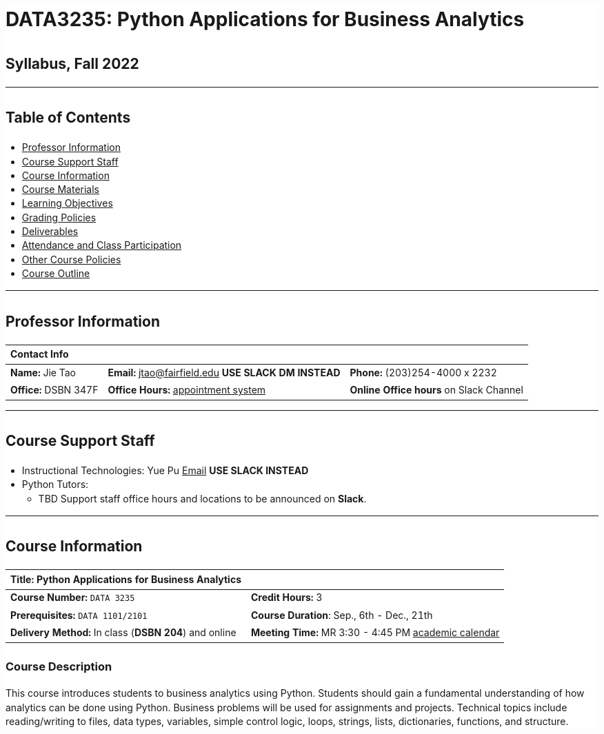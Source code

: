 # DATA3235: Python Applications for Business Analytics
## Syllabus, Fall 2022
---
## Table of Contents
+ [Professor Information](#professor-information)
+ [Course Support Staff](#course-support-staff)
+ [Course Information](#course-information)
+ [Course Materials](#course-materials)
+ [Learning Objectives](#learning-objectives)
+ [Grading Policies](#grading-policies)
+ [Deliverables](#deliverables)
+ [Attendance and Class Participation](#attendance-and-class-participation)
+ [Other Course Policies](#other-course-policies)
+ [Course Outline](#course-outline)

---

## Professor Information 
| Contact Info         |                                                                  |                                       |
|:-------------------  |:-----------------------------------------------------------------|:------------------------------------- |
| **Name:** Jie Tao    | **Email:** [jtao@fairfield.edu](mailto:jtao@fairfield.edu) __USE SLACK DM INSTEAD__      | **Phone:** (203)254-4000 x 2232       |
| **Office:** DSBN 347F | **Office Hours:** [appointment system](https://calendly.com/jtao-4/office-hours)     | __Online Office hours__ on Slack Channel | 
---
## Course Support Staff
- Instructional Technologies: Yue Pu [Email](mailto:yue.pu@fairfield.edu) __USE SLACK INSTEAD__
- Python Tutors:
  + TBD
Support staff office hours and locations to be announced on __Slack__.

---

## Course Information
| **Title:** Python Applications for Business Analytics |  |
:--- | :--- 
**Course Number:** `DATA 3235` | **Credit Hours:** 3 | 
**Prerequisites:** `DATA 1101/2101` | **Course Duration**: Sep., 6th - Dec., 21th|
**Delivery Method:**  In class (**DSBN 204**) and online  | **Meeting Time:** MR 3:30 - 4:45 PM [academic calendar](https://wiki.fairfield.edu/display/OUR/2022-23) |

### Course Description

This course introduces students to business analytics using Python. Students should gain a fundamental understanding of how analytics can be done using Python. Business problems will be used for assignments and projects. Technical topics include reading/writing to files, data types, variables, simple control logic, loops, strings, lists, dictionaries, functions, and structure. 
